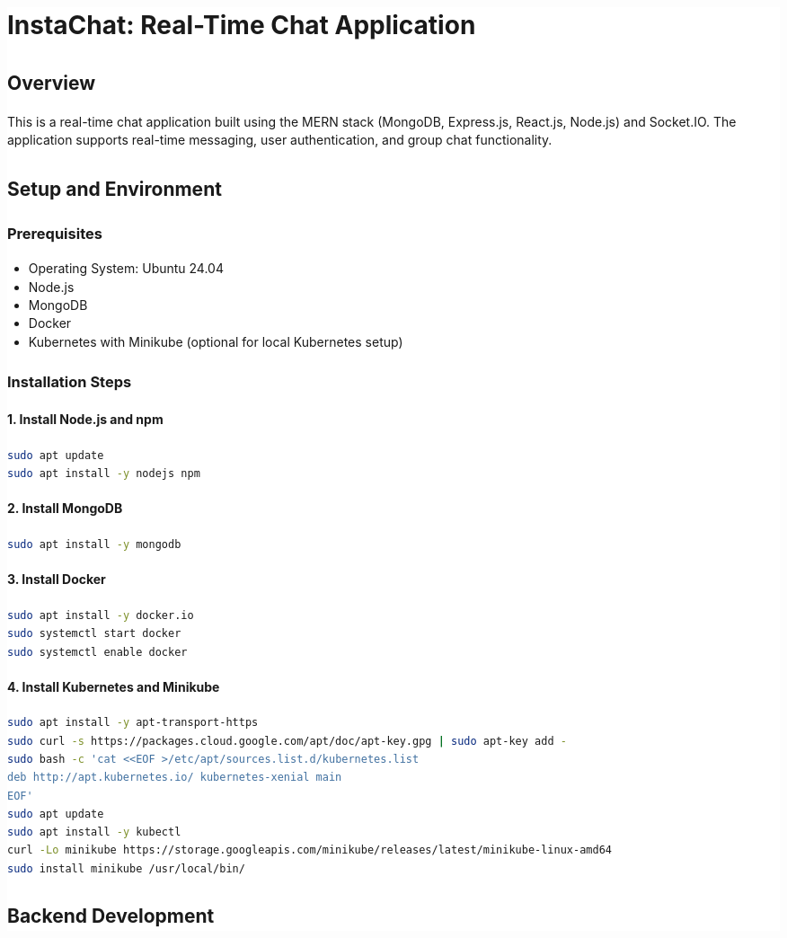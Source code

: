 # InstaChat: Real-Time Chat Application

## Overview
This is a real-time chat application built using the MERN stack (MongoDB, Express.js, React.js, Node.js) and Socket.IO. The application supports real-time messaging, user authentication, and group chat functionality.

## Setup and Environment

### Prerequisites
- Operating System: Ubuntu 24.04
- Node.js
- MongoDB
- Docker
- Kubernetes with Minikube (optional for local Kubernetes setup)

### Installation Steps

#### 1. Install Node.js and npm
```bash
sudo apt update
sudo apt install -y nodejs npm
```

#### 2. Install MongoDB
```bash
sudo apt install -y mongodb
```

#### 3. Install Docker
```bash
sudo apt install -y docker.io
sudo systemctl start docker
sudo systemctl enable docker
```

#### 4. Install Kubernetes and Minikube
```bash
sudo apt install -y apt-transport-https
sudo curl -s https://packages.cloud.google.com/apt/doc/apt-key.gpg | sudo apt-key add -
sudo bash -c 'cat <<EOF >/etc/apt/sources.list.d/kubernetes.list
deb http://apt.kubernetes.io/ kubernetes-xenial main
EOF'
sudo apt update
sudo apt install -y kubectl
curl -Lo minikube https://storage.googleapis.com/minikube/releases/latest/minikube-linux-amd64
sudo install minikube /usr/local/bin/
```

## Backend Development
